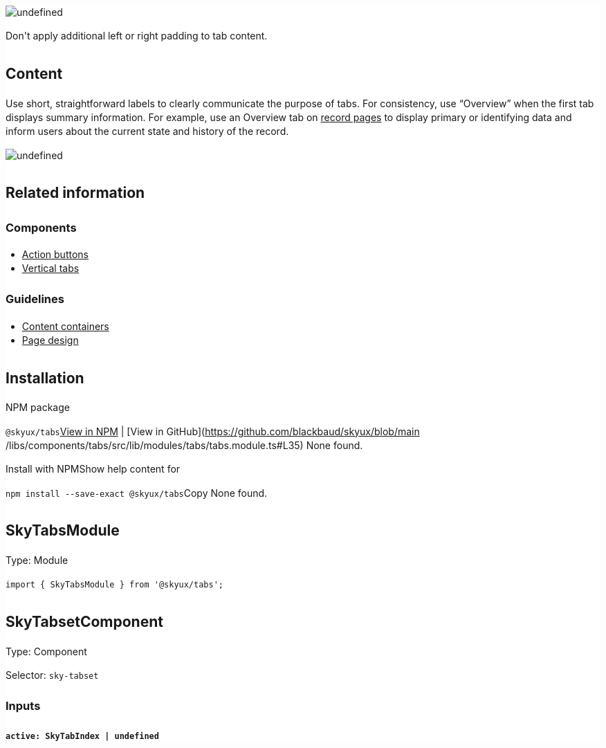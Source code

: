 ![undefined](https://sky.blackbaudcdn.net/skyuxapps/skyux/assets/img/guidelines/tabs/tabs-layout-4.7ffbff42564c6ec19dce8c8d3b81fcd9.png)

Don't apply additional left or right padding to tab content.

 Content
--------

Use short, straightforward labels to clearly communicate the purpose of tabs. For consistency, use “Overview” when the first tab displays summary information. For example, use an Overview tab on [record pages](/skyux/design/guidelines/page-layouts/record-page.md) to display primary or identifying data and inform users about the current state and history of the record.

![undefined](https://sky.blackbaudcdn.net/skyuxapps/skyux/assets/img/guidelines/tabs/tabs-content-1.a00795671908005b4239e86326931197.png)

 Related information
--------------------

### Components

*   [Action buttons](/skyux/components/action-button.md)
*   [Vertical tabs](/skyux/components/vertical-tabs.md)

### Guidelines

*   [Content containers](/skyux/design/guidelines/content-containers.md)
*   [Page design](/skyux/design/guidelines/page-layouts.md)

 Installation
-------------

NPM package

`@skyux/tabs`[View in NPM](https://www.npmjs.com/package/@skyux/tabs) | [View in GitHub](https://github.com/blackbaud/skyux/blob/main
/libs/components/tabs/src/lib/modules/tabs/tabs.module.ts#L35) None found.

Install with NPMShow help content for

`npm install --save-exact @skyux/tabs`Copy None found.

 SkyTabsModule
--------------

Type: Module

`import { SkyTabsModule } from '@skyux/tabs';`

 SkyTabsetComponent
-------------------

Type: Component

Selector: `sky-tabset`

### Inputs

#### `active: SkyTabIndex | undefined`

